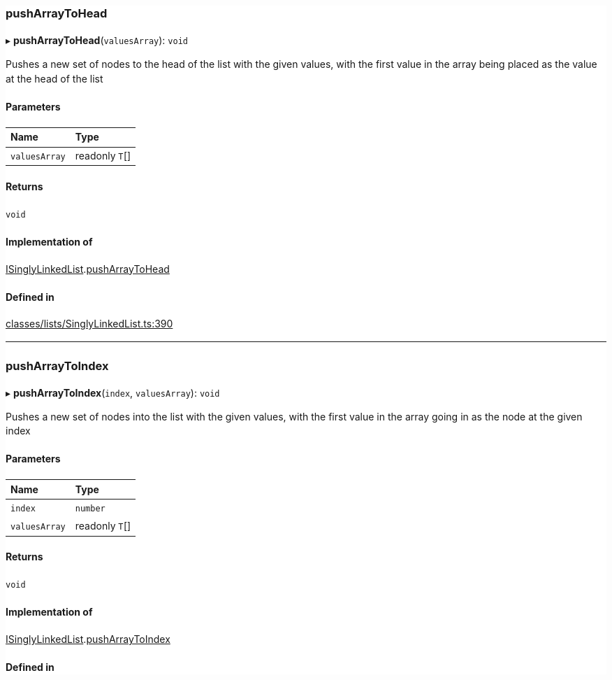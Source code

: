 ### pushArrayToHead

▸ **pushArrayToHead**(`valuesArray`): `void`

Pushes a new set of nodes to the head of the list with the given values,
with the first value in the array being placed as the value at the head of the list

#### Parameters

| Name | Type |
| :------ | :------ |
| `valuesArray` | readonly `T`[] |

#### Returns

`void`

#### Implementation of

[ISinglyLinkedList](../interfaces/ISinglyLinkedList.md).[pushArrayToHead](../interfaces/ISinglyLinkedList.md#pusharraytohead)

#### Defined in

[classes/lists/SinglyLinkedList.ts:390](https://github.com/daymxn/roblox-LinkedLists/blob/8baa320/src/classes/lists/SinglyLinkedList.ts#L390)

___

### pushArrayToIndex

▸ **pushArrayToIndex**(`index`, `valuesArray`): `void`

Pushes a new set of nodes into the list with the given values,
with the first value in the array going in as the node at the given index

#### Parameters

| Name | Type |
| :------ | :------ |
| `index` | `number` |
| `valuesArray` | readonly `T`[] |

#### Returns

`void`

#### Implementation of

[ISinglyLinkedList](../interfaces/ISinglyLinkedList.md).[pushArrayToIndex](../interfaces/ISinglyLinkedList.md#pusharraytoindex)

#### Defined in
